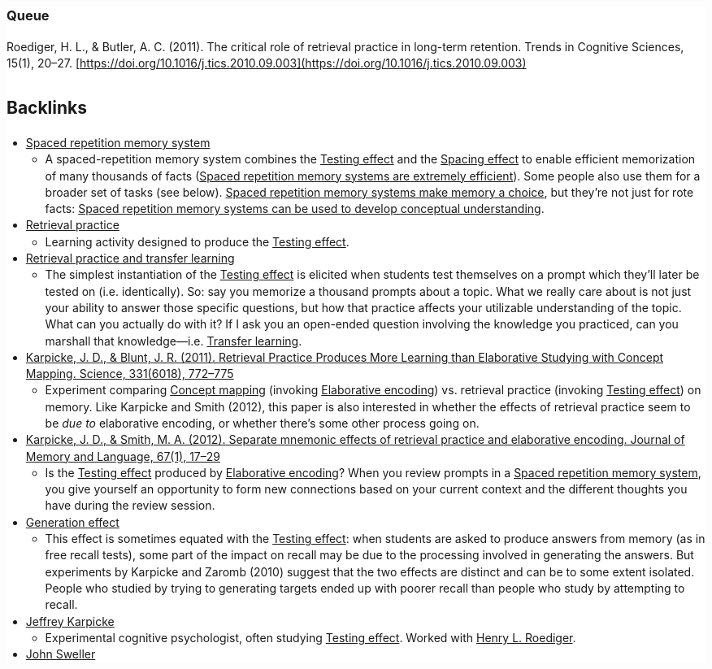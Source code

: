 ### Queue

Roediger, H. L., & Butler, A. C. (2011). The critical role of retrieval practice in long-term retention. Trends in Cognitive Sciences, 15(1), 20–27. [https://doi.org/10.1016/j.tics.2010.09.003](https://doi.org/10.1016/j.tics.2010.09.003)

## Backlinks

- [Spaced repetition memory system](https://notes.andymatuschak.org/z2D1qPwddPktBjpNuwYFVva)
    - A spaced-repetition memory system combines the [Testing effect](https://notes.andymatuschak.org/zTpJdbe6ub7uhBFLuHkFsrT) and the [Spacing effect](https://notes.andymatuschak.org/z4KScVkQCD2XmVwvSDUbZtn) to enable efficient memorization of many thousands of facts ([Spaced repetition memory systems are extremely efficient](https://notes.andymatuschak.org/z64yjxVfMvJTSAjWFpyEtnA)). Some people also use them for a broader set of tasks (see below). [Spaced repetition memory systems make memory a choice](https://notes.andymatuschak.org/zSTqsQ4ATXB61k3Z43TforN), but they’re not just for rote facts: [Spaced repetition memory systems can be used to develop conceptual understanding](https://notes.andymatuschak.org/z9Vi7YVx7NzxU2wawNgsJbk).
- [Retrieval practice](https://notes.andymatuschak.org/zXA8c6XtMLgRCGwJFGnZUvw)
    - Learning activity designed to produce the [Testing effect](https://notes.andymatuschak.org/zTpJdbe6ub7uhBFLuHkFsrT).
- [Retrieval practice and transfer learning](https://notes.andymatuschak.org/zRTw8KaPErhSCyC2NYGHyP7)
    - The simplest instantiation of the [Testing effect](https://notes.andymatuschak.org/zTpJdbe6ub7uhBFLuHkFsrT) is elicited when students test themselves on a prompt which they’ll later be tested on (i.e. identically). So: say you memorize a thousand prompts about a topic. What we really care about is not just your ability to answer those specific questions, but how that practice affects your utilizable understanding of the topic. What can you actually do with it? If I ask you an open-ended question involving the knowledge you practiced, can you marshall that knowledge—i.e. [Transfer learning](https://notes.andymatuschak.org/z7ffiDfqTR9pPcEEUUbCL7C).
- [Karpicke, J. D., & Blunt, J. R. (2011). Retrieval Practice Produces More Learning than Elaborative Studying with Concept Mapping. Science, 331(6018), 772–775](https://notes.andymatuschak.org/zFUBZG5yY1aKJ4hpak2jWPA)
    - Experiment comparing [Concept mapping](https://notes.andymatuschak.org/z2crTaHNqd6APCtmzXk7x6W) (invoking [Elaborative encoding](https://notes.andymatuschak.org/z9Uq4yzBT1QaBU8twwyvm7P)) vs. retrieval practice (invoking [Testing effect](https://notes.andymatuschak.org/zTpJdbe6ub7uhBFLuHkFsrT)) on memory. Like Karpicke and Smith (2012), this paper is also interested in whether the effects of retrieval practice seem to be _due to_ elaborative encoding, or whether there’s some other process going on.
- [Karpicke, J. D., & Smith, M. A. (2012). Separate mnemonic effects of retrieval practice and elaborative encoding. Journal of Memory and Language, 67(1), 17–29](https://notes.andymatuschak.org/z799fHyRM3qXFTLeEXUZQV7)
    - Is the [Testing effect](https://notes.andymatuschak.org/zTpJdbe6ub7uhBFLuHkFsrT) produced by [Elaborative encoding](https://notes.andymatuschak.org/z9Uq4yzBT1QaBU8twwyvm7P)? When you review prompts in a [Spaced repetition memory system](https://notes.andymatuschak.org/z2D1qPwddPktBjpNuwYFVva), you give yourself an opportunity to form new connections based on your current context and the different thoughts you have during the review session.
- [Generation effect](https://notes.andymatuschak.org/z26C6ing3sqiZMHRVFuT6xn)
    - This effect is sometimes equated with the [Testing effect](https://notes.andymatuschak.org/zTpJdbe6ub7uhBFLuHkFsrT): when students are asked to produce answers from memory (as in free recall tests), some part of the impact on recall may be due to the processing involved in generating the answers. But experiments by Karpicke and Zaromb (2010) suggest that the two effects are distinct and can be to some extent isolated. People who studied by trying to generating targets ended up with poorer recall than people who study by attempting to recall.
- [Jeffrey Karpicke](https://notes.andymatuschak.org/z6d4D1bSzhdaGpnAKGBX3FT)
    - Experimental cognitive psychologist, often studying [Testing effect](https://notes.andymatuschak.org/zTpJdbe6ub7uhBFLuHkFsrT). Worked with [Henry L. Roediger](https://notes.andymatuschak.org/zTDVHBLRk1LKQ6G6bFHFoVZ).
- [John Sweller](https://notes.andymatuschak.org/zPgXrAJFwMCMLBTZiKaPtvD)